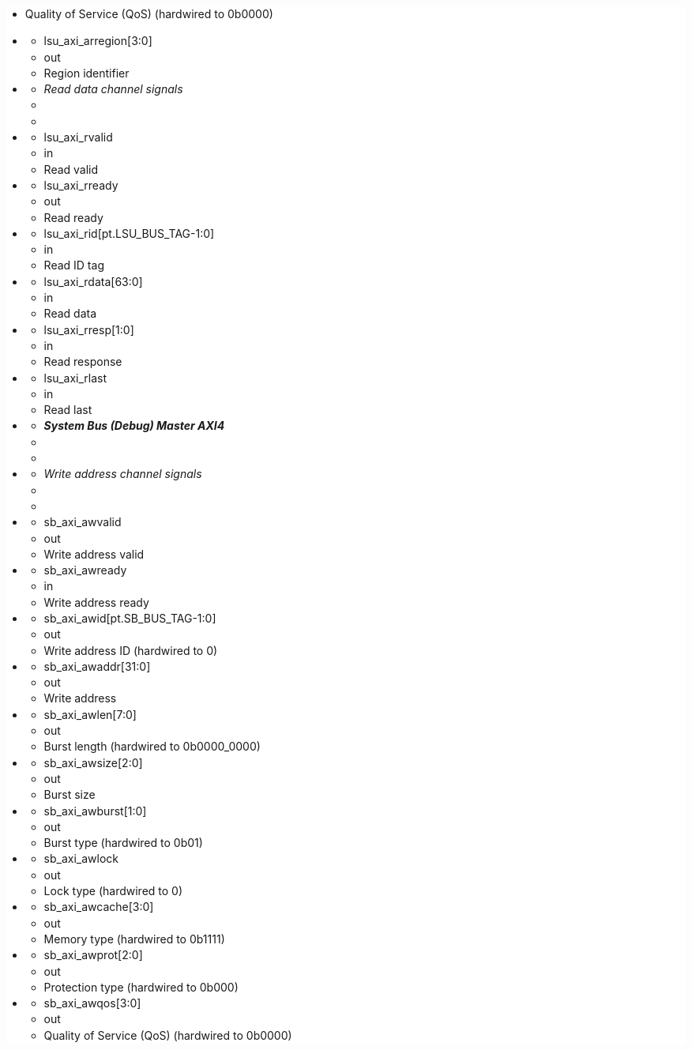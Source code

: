   - Quality of Service (QoS) (hardwired to 0b0000)
* - lsu_axi_arregion[3:0]
  - out
  - Region identifier
* - *Read data channel signals*
  -
  -
* - lsu_axi_rvalid
  - in
  - Read valid
* - lsu_axi_rready
  - out
  - Read ready
* - lsu_axi_rid[pt.LSU_BUS_TAG-1:0]
  - in
  - Read ID tag
* - lsu_axi_rdata[63:0]
  - in
  - Read data
* - lsu_axi_rresp[1:0]
  - in
  - Read response
* - lsu_axi_rlast
  - in
  - Read last
* - ***System Bus (Debug) Master AXI4***
  -
  -
* - *Write address channel signals*
  -
  -
* - sb_axi_awvalid
  - out
  - Write address valid
* - sb_axi_awready
  - in
  - Write address ready
* - sb_axi_awid[pt.SB_BUS_TAG-1:0]
  - out
  - Write address ID (hardwired to 0)
* - sb_axi_awaddr[31:0]
  - out
  - Write address
* - sb_axi_awlen[7:0]
  - out
  - Burst length (hardwired to 0b0000_0000)
* - sb_axi_awsize[2:0]
  - out
  - Burst size
* - sb_axi_awburst[1:0]
  - out
  - Burst type (hardwired to 0b01)
* - sb_axi_awlock
  - out
  - Lock type (hardwired to 0)
* - sb_axi_awcache[3:0]
  - out
  - Memory type (hardwired to 0b1111)
* - sb_axi_awprot[2:0]
  - out
  - Protection type (hardwired to 0b000)
* - sb_axi_awqos[3:0]
  - out
  - Quality of Service (QoS) (hardwired to 0b0000)